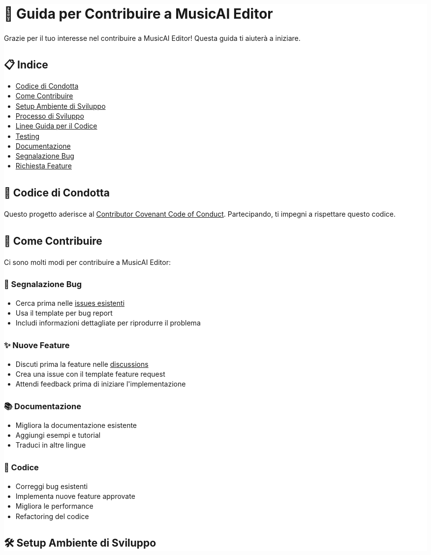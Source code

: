 # 🤝 Guida per Contribuire a MusicAI Editor

Grazie per il tuo interesse nel contribuire a MusicAI Editor! Questa guida ti aiuterà a iniziare.

## 📋 Indice

- [Codice di Condotta](#codice-di-condotta)
- [Come Contribuire](#come-contribuire)
- [Setup Ambiente di Sviluppo](#setup-ambiente-di-sviluppo)
- [Processo di Sviluppo](#processo-di-sviluppo)
- [Linee Guida per il Codice](#linee-guida-per-il-codice)
- [Testing](#testing)
- [Documentazione](#documentazione)
- [Segnalazione Bug](#segnalazione-bug)
- [Richiesta Feature](#richiesta-feature)

## 📜 Codice di Condotta

Questo progetto aderisce al [Contributor Covenant Code of Conduct](CODE_OF_CONDUCT.md). Partecipando, ti impegni a rispettare questo codice.

## 🚀 Come Contribuire

Ci sono molti modi per contribuire a MusicAI Editor:

### 🐛 Segnalazione Bug
- Cerca prima nelle [issues esistenti](https://github.com/musicai-editor/issues)
- Usa il template per bug report
- Includi informazioni dettagliate per riprodurre il problema

### ✨ Nuove Feature
- Discuti prima la feature nelle [discussions](https://github.com/musicai-editor/discussions)
- Crea una issue con il template feature request
- Attendi feedback prima di iniziare l'implementazione

### 📚 Documentazione
- Migliora la documentazione esistente
- Aggiungi esempi e tutorial
- Traduci in altre lingue

### 🔧 Codice
- Correggi bug esistenti
- Implementa nuove feature approvate
- Migliora le performance
- Refactoring del codice

## 🛠️ Setup Ambiente di Sviluppo
